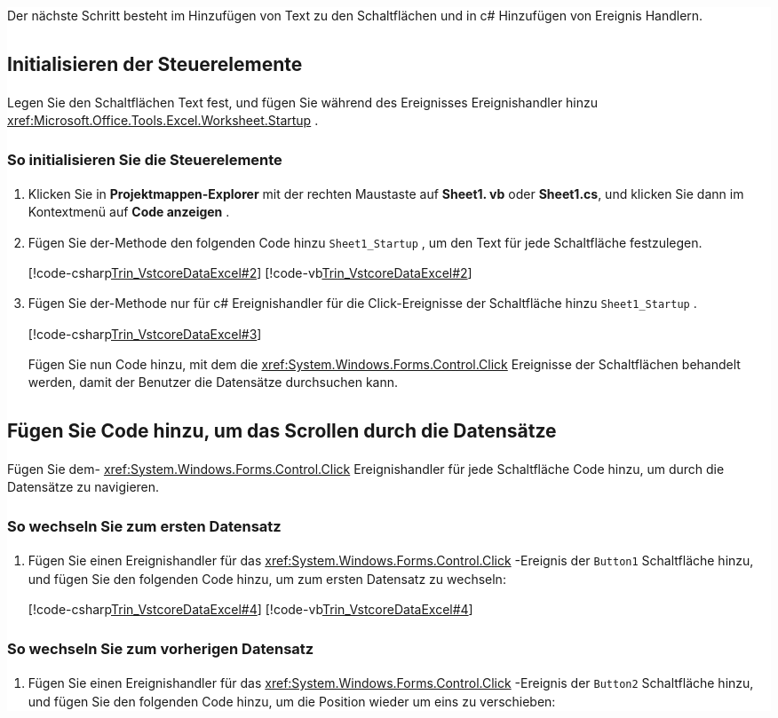    Der nächste Schritt besteht im Hinzufügen von Text zu den Schaltflächen und in c# Hinzufügen von Ereignis Handlern.

## <a name="initialize-the-controls"></a>Initialisieren der Steuerelemente
 Legen Sie den Schaltflächen Text fest, und fügen Sie während des Ereignisses Ereignishandler hinzu <xref:Microsoft.Office.Tools.Excel.Worksheet.Startup> .

### <a name="to-initialize-the-controls"></a>So initialisieren Sie die Steuerelemente

1. Klicken Sie in **Projektmappen-Explorer** mit der rechten Maustaste auf **Sheet1. vb** oder **Sheet1.cs**, und klicken Sie dann im Kontextmenü auf **Code anzeigen** .

2. Fügen Sie der-Methode den folgenden Code hinzu `Sheet1_Startup` , um den Text für jede Schaltfläche festzulegen.

    [!code-csharp[Trin_VstcoreDataExcel#2](../vsto/codesnippet/CSharp/Trin_VstcoreDataExcelCS/Sheet1.cs#2)]
    [!code-vb[Trin_VstcoreDataExcel#2](../vsto/codesnippet/VisualBasic/Trin_VstcoreDataExcelVB/Sheet1.vb#2)]

3. Fügen Sie der-Methode nur für c# Ereignishandler für die Click-Ereignisse der Schaltfläche hinzu `Sheet1_Startup` .

    [!code-csharp[Trin_VstcoreDataExcel#3](../vsto/codesnippet/CSharp/Trin_VstcoreDataExcelCS/Sheet1.cs#3)]

   Fügen Sie nun Code hinzu, mit dem die <xref:System.Windows.Forms.Control.Click> Ereignisse der Schaltflächen behandelt werden, damit der Benutzer die Datensätze durchsuchen kann.

## <a name="add-code-to-enable-scrolling-through-the-records"></a>Fügen Sie Code hinzu, um das Scrollen durch die Datensätze
 Fügen Sie dem- <xref:System.Windows.Forms.Control.Click> Ereignishandler für jede Schaltfläche Code hinzu, um durch die Datensätze zu navigieren.

### <a name="to-move-to-the-first-record"></a>So wechseln Sie zum ersten Datensatz

1. Fügen Sie einen Ereignishandler für das <xref:System.Windows.Forms.Control.Click> -Ereignis der `Button1` Schaltfläche hinzu, und fügen Sie den folgenden Code hinzu, um zum ersten Datensatz zu wechseln:

     [!code-csharp[Trin_VstcoreDataExcel#4](../vsto/codesnippet/CSharp/Trin_VstcoreDataExcelCS/Sheet1.cs#4)]
     [!code-vb[Trin_VstcoreDataExcel#4](../vsto/codesnippet/VisualBasic/Trin_VstcoreDataExcelVB/Sheet1.vb#4)]

### <a name="to-move-to-the-previous-record"></a>So wechseln Sie zum vorherigen Datensatz

1. Fügen Sie einen Ereignishandler für das <xref:System.Windows.Forms.Control.Click> -Ereignis der `Button2` Schaltfläche hinzu, und fügen Sie den folgenden Code hinzu, um die Position wieder um eins zu verschieben:
